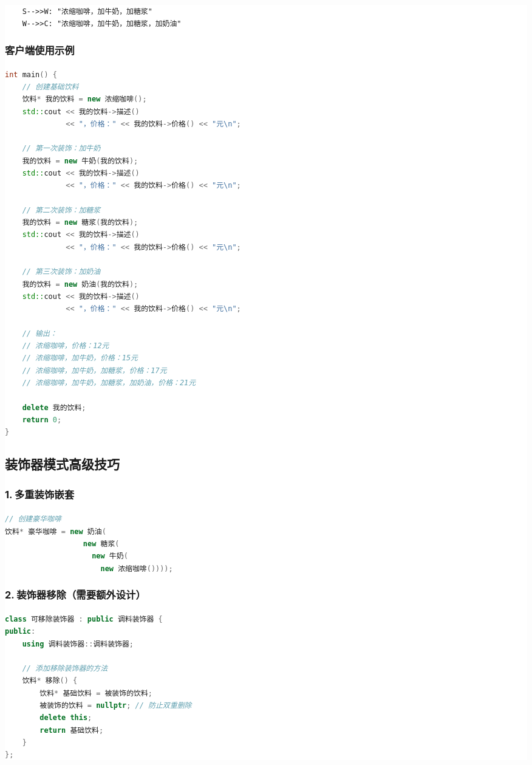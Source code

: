 ```mermaid
    S-->>W: "浓缩咖啡，加牛奶，加糖浆"
    W-->>C: "浓缩咖啡，加牛奶，加糖浆，加奶油"
```

### 客户端使用示例
```cpp
int main() {
    // 创建基础饮料
    饮料* 我的饮料 = new 浓缩咖啡();
    std::cout << 我的饮料->描述() 
              << "，价格：" << 我的饮料->价格() << "元\n";
    
    // 第一次装饰：加牛奶
    我的饮料 = new 牛奶(我的饮料);
    std::cout << 我的饮料->描述() 
              << "，价格：" << 我的饮料->价格() << "元\n";
    
    // 第二次装饰：加糖浆
    我的饮料 = new 糖浆(我的饮料);
    std::cout << 我的饮料->描述() 
              << "，价格：" << 我的饮料->价格() << "元\n";
    
    // 第三次装饰：加奶油
    我的饮料 = new 奶油(我的饮料);
    std::cout << 我的饮料->描述() 
              << "，价格：" << 我的饮料->价格() << "元\n";
    
    // 输出：
    // 浓缩咖啡，价格：12元
    // 浓缩咖啡，加牛奶，价格：15元
    // 浓缩咖啡，加牛奶，加糖浆，价格：17元
    // 浓缩咖啡，加牛奶，加糖浆，加奶油，价格：21元
    
    delete 我的饮料;
    return 0;
}
```

## 装饰器模式高级技巧

### 1. 多重装饰嵌套
```cpp
// 创建豪华咖啡
饮料* 豪华咖啡 = new 奶油(
                  new 糖浆(
                    new 牛奶(
                      new 浓缩咖啡())));
```

### 2. 装饰器移除（需要额外设计）
```cpp
class 可移除装饰器 : public 调料装饰器 {
public:
    using 调料装饰器::调料装饰器;
    
    // 添加移除装饰器的方法
    饮料* 移除() {
        饮料* 基础饮料 = 被装饰的饮料;
        被装饰的饮料 = nullptr; // 防止双重删除
        delete this;
        return 基础饮料;
    }
};
```